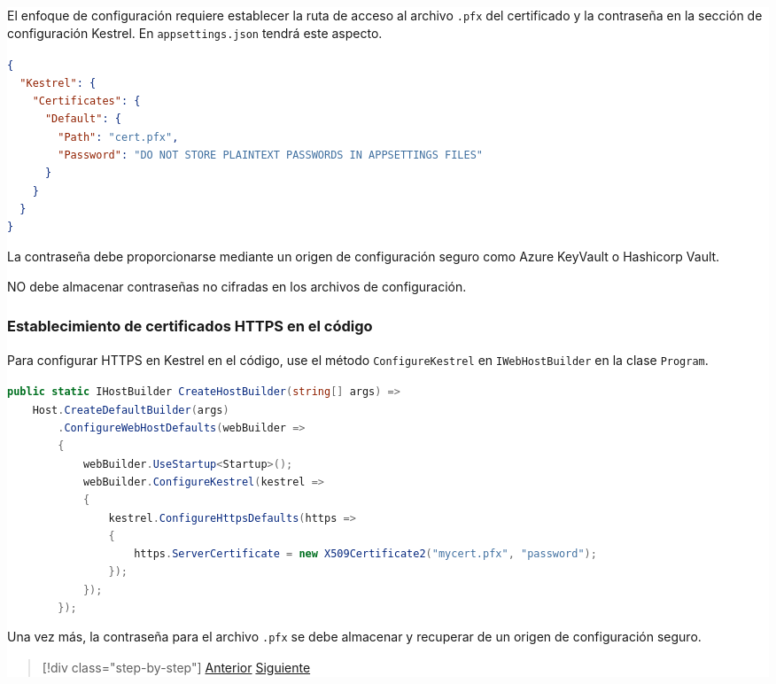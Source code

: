 El enfoque de configuración requiere establecer la ruta de acceso al archivo `.pfx` del certificado y la contraseña en la sección de configuración Kestrel. En `appsettings.json` tendrá este aspecto.

```json
{
  "Kestrel": {
    "Certificates": {
      "Default": {
        "Path": "cert.pfx",
        "Password": "DO NOT STORE PLAINTEXT PASSWORDS IN APPSETTINGS FILES"
      }
    }
  }
}
```

La contraseña debe proporcionarse mediante un origen de configuración seguro como Azure KeyVault o Hashicorp Vault.

NO debe almacenar contraseñas no cifradas en los archivos de configuración.

### <a name="set-https-certificates-in-code"></a>Establecimiento de certificados HTTPS en el código

Para configurar HTTPS en Kestrel en el código, use el método `ConfigureKestrel` en `IWebHostBuilder` en la clase `Program`.

```csharp
public static IHostBuilder CreateHostBuilder(string[] args) =>
    Host.CreateDefaultBuilder(args)
        .ConfigureWebHostDefaults(webBuilder =>
        {
            webBuilder.UseStartup<Startup>();
            webBuilder.ConfigureKestrel(kestrel =>
            {
                kestrel.ConfigureHttpsDefaults(https =>
                {
                    https.ServerCertificate = new X509Certificate2("mycert.pfx", "password");
                });
            });
        });
```

Una vez más, la contraseña para el archivo `.pfx` se debe almacenar y recuperar de un origen de configuración seguro.

>[!div class="step-by-step"]
>[Anterior](grpc-in-production.md)
>[Siguiente](docker.md)
